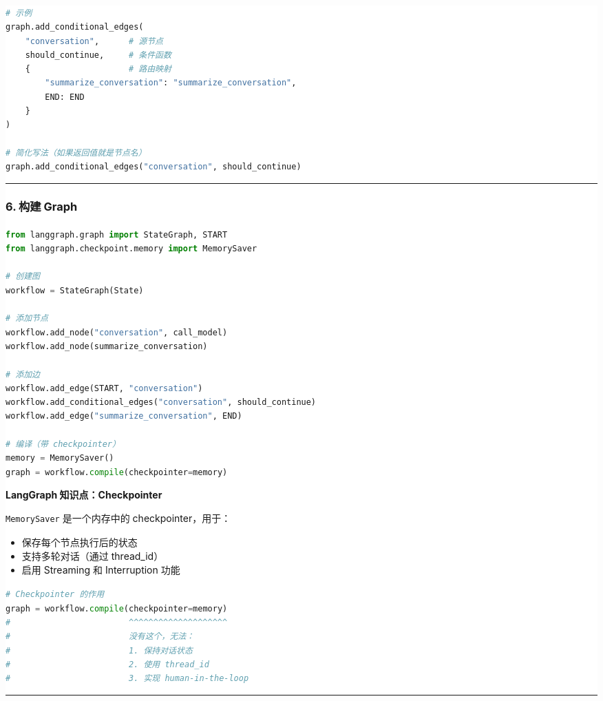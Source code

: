 ```python
# 示例
graph.add_conditional_edges(
    "conversation",      # 源节点
    should_continue,     # 条件函数
    {                    # 路由映射
        "summarize_conversation": "summarize_conversation",
        END: END
    }
)

# 简化写法（如果返回值就是节点名）
graph.add_conditional_edges("conversation", should_continue)
```

---

### 6. 构建 Graph

```python
from langgraph.graph import StateGraph, START
from langgraph.checkpoint.memory import MemorySaver

# 创建图
workflow = StateGraph(State)

# 添加节点
workflow.add_node("conversation", call_model)
workflow.add_node(summarize_conversation)

# 添加边
workflow.add_edge(START, "conversation")
workflow.add_conditional_edges("conversation", should_continue)
workflow.add_edge("summarize_conversation", END)

# 编译（带 checkpointer）
memory = MemorySaver()
graph = workflow.compile(checkpointer=memory)
```

**LangGraph 知识点：Checkpointer**

`MemorySaver` 是一个内存中的 checkpointer，用于：
- 保存每个节点执行后的状态
- 支持多轮对话（通过 thread_id）
- 启用 Streaming 和 Interruption 功能

```python
# Checkpointer 的作用
graph = workflow.compile(checkpointer=memory)
#                        ^^^^^^^^^^^^^^^^^^^^
#                        没有这个，无法：
#                        1. 保持对话状态
#                        2. 使用 thread_id
#                        3. 实现 human-in-the-loop
```

---
